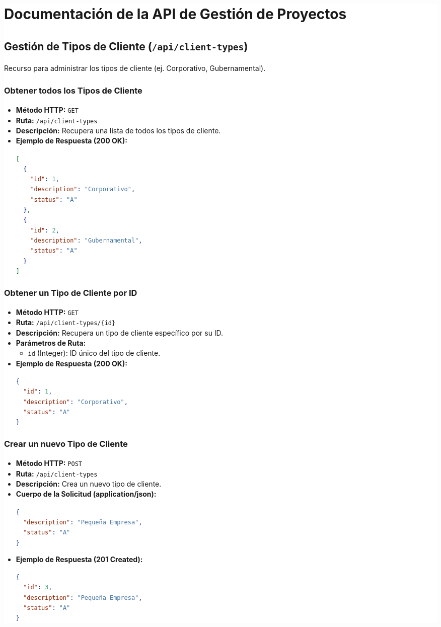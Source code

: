 # Documentación de la API de Gestión de Proyectos

## Gestión de Tipos de Cliente (`/api/client-types`)

Recurso para administrar los tipos de cliente (ej. Corporativo, Gubernamental).

### Obtener todos los Tipos de Cliente

-   **Método HTTP:** `GET`
-   **Ruta:** `/api/client-types`
-   **Descripción:** Recupera una lista de todos los tipos de cliente.
-   **Ejemplo de Respuesta (200 OK):**
    ```json
    [
      {
        "id": 1,
        "description": "Corporativo",
        "status": "A"
      },
      {
        "id": 2,
        "description": "Gubernamental",
        "status": "A"
      }
    ]
    ```

### Obtener un Tipo de Cliente por ID

-   **Método HTTP:** `GET`
-   **Ruta:** `/api/client-types/{id}`
-   **Descripción:** Recupera un tipo de cliente específico por su ID.
-   **Parámetros de Ruta:**
    -   `id` (Integer): ID único del tipo de cliente.
-   **Ejemplo de Respuesta (200 OK):**
    ```json
    {
      "id": 1,
      "description": "Corporativo",
      "status": "A"
    }
    ```

### Crear un nuevo Tipo de Cliente

-   **Método HTTP:** `POST`
-   **Ruta:** `/api/client-types`
-   **Descripción:** Crea un nuevo tipo de cliente.
-   **Cuerpo de la Solicitud (application/json):**
    ```json
    {
      "description": "Pequeña Empresa",
      "status": "A"
    }
    ```
-   **Ejemplo de Respuesta (201 Created):**
    ```json
    {
      "id": 3,
      "description": "Pequeña Empresa",
      "status": "A"
    }